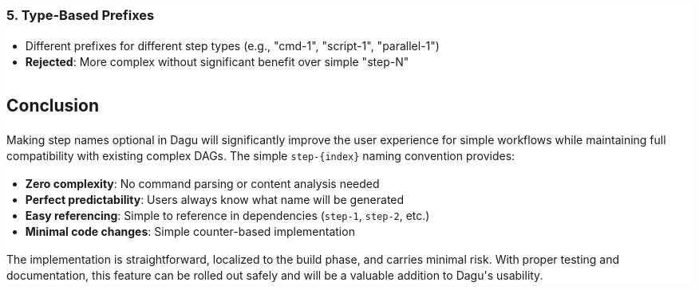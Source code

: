 ### 5. Type-Based Prefixes
- Different prefixes for different step types (e.g., "cmd-1", "script-1", "parallel-1")
- **Rejected**: More complex without significant benefit over simple "step-N"

## Conclusion

Making step names optional in Dagu will significantly improve the user experience for simple workflows while maintaining full compatibility with existing complex DAGs. The simple `step-{index}` naming convention provides:

- **Zero complexity**: No command parsing or content analysis needed
- **Perfect predictability**: Users always know what name will be generated
- **Easy referencing**: Simple to reference in dependencies (`step-1`, `step-2`, etc.)
- **Minimal code changes**: Simple counter-based implementation

The implementation is straightforward, localized to the build phase, and carries minimal risk. With proper testing and documentation, this feature can be rolled out safely and will be a valuable addition to Dagu's usability.